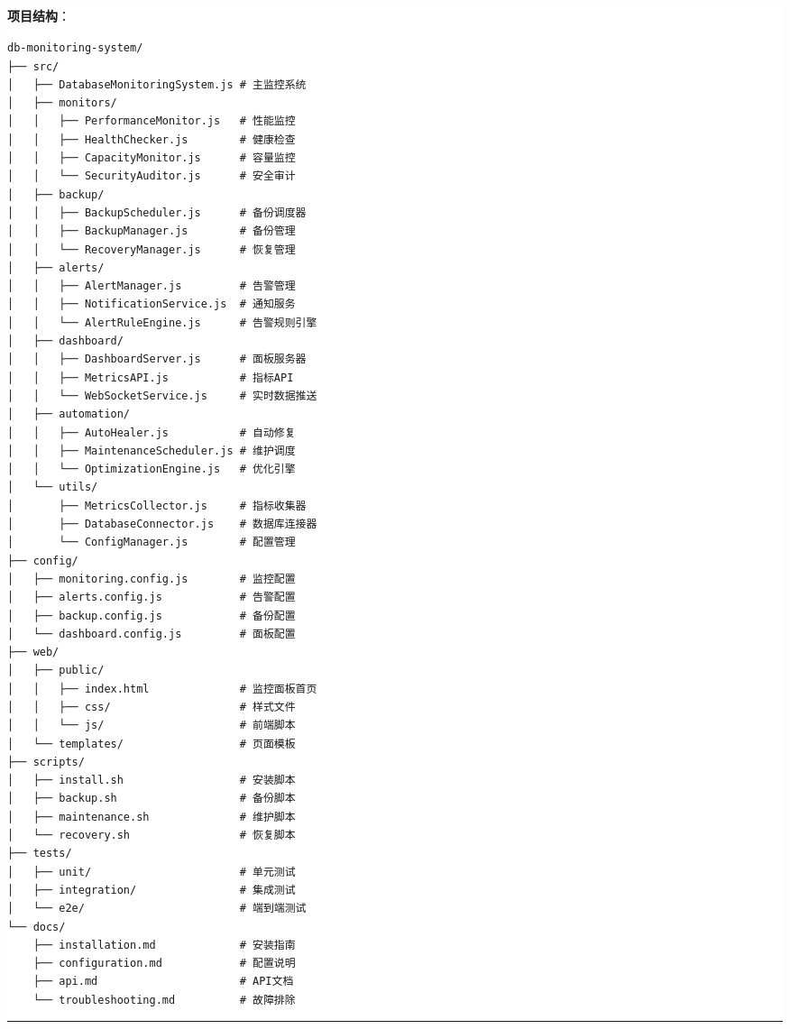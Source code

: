 **项目结构**：

```text
db-monitoring-system/
├── src/
│   ├── DatabaseMonitoringSystem.js # 主监控系统
│   ├── monitors/
│   │   ├── PerformanceMonitor.js   # 性能监控
│   │   ├── HealthChecker.js        # 健康检查
│   │   ├── CapacityMonitor.js      # 容量监控
│   │   └── SecurityAuditor.js      # 安全审计
│   ├── backup/
│   │   ├── BackupScheduler.js      # 备份调度器
│   │   ├── BackupManager.js        # 备份管理
│   │   └── RecoveryManager.js      # 恢复管理
│   ├── alerts/
│   │   ├── AlertManager.js         # 告警管理
│   │   ├── NotificationService.js  # 通知服务
│   │   └── AlertRuleEngine.js      # 告警规则引擎
│   ├── dashboard/
│   │   ├── DashboardServer.js      # 面板服务器
│   │   ├── MetricsAPI.js           # 指标API
│   │   └── WebSocketService.js     # 实时数据推送
│   ├── automation/
│   │   ├── AutoHealer.js           # 自动修复
│   │   ├── MaintenanceScheduler.js # 维护调度
│   │   └── OptimizationEngine.js   # 优化引擎
│   └── utils/
│       ├── MetricsCollector.js     # 指标收集器
│       ├── DatabaseConnector.js    # 数据库连接器
│       └── ConfigManager.js        # 配置管理
├── config/
│   ├── monitoring.config.js        # 监控配置
│   ├── alerts.config.js            # 告警配置
│   ├── backup.config.js            # 备份配置
│   └── dashboard.config.js         # 面板配置
├── web/
│   ├── public/
│   │   ├── index.html              # 监控面板首页
│   │   ├── css/                    # 样式文件
│   │   └── js/                     # 前端脚本
│   └── templates/                  # 页面模板
├── scripts/
│   ├── install.sh                  # 安装脚本
│   ├── backup.sh                   # 备份脚本
│   ├── maintenance.sh              # 维护脚本
│   └── recovery.sh                 # 恢复脚本
├── tests/
│   ├── unit/                       # 单元测试
│   ├── integration/                # 集成测试
│   └── e2e/                        # 端到端测试
└── docs/
    ├── installation.md             # 安装指南
    ├── configuration.md            # 配置说明
    ├── api.md                      # API文档
    └── troubleshooting.md          # 故障排除
```

---